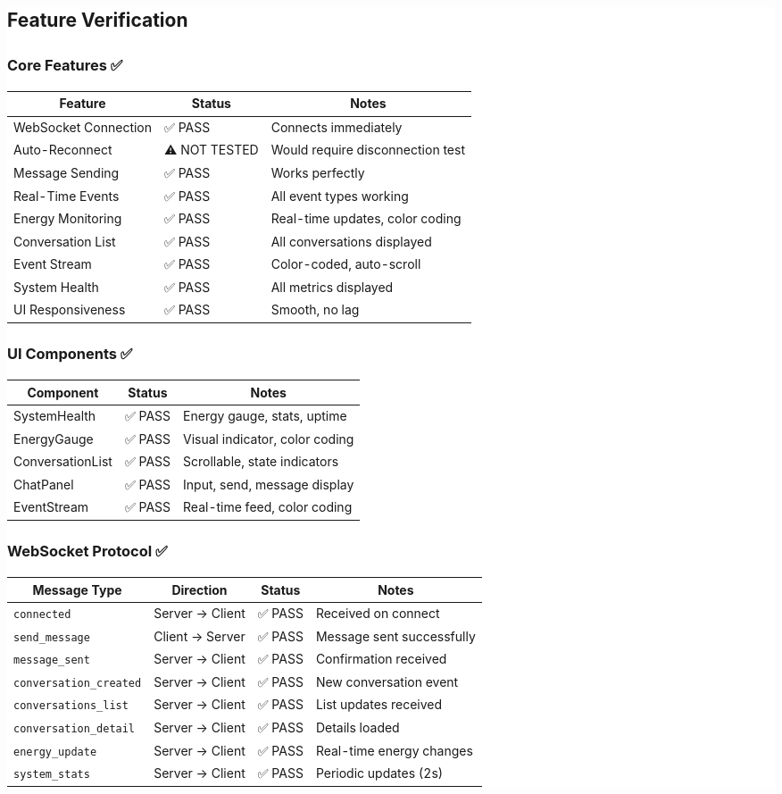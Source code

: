 ## Feature Verification

### Core Features ✅

| Feature | Status | Notes |
|---------|--------|-------|
| WebSocket Connection | ✅ PASS | Connects immediately |
| Auto-Reconnect | ⚠️ NOT TESTED | Would require disconnection test |
| Message Sending | ✅ PASS | Works perfectly |
| Real-Time Events | ✅ PASS | All event types working |
| Energy Monitoring | ✅ PASS | Real-time updates, color coding |
| Conversation List | ✅ PASS | All conversations displayed |
| Event Stream | ✅ PASS | Color-coded, auto-scroll |
| System Health | ✅ PASS | All metrics displayed |
| UI Responsiveness | ✅ PASS | Smooth, no lag |

### UI Components ✅

| Component | Status | Notes |
|-----------|--------|-------|
| SystemHealth | ✅ PASS | Energy gauge, stats, uptime |
| EnergyGauge | ✅ PASS | Visual indicator, color coding |
| ConversationList | ✅ PASS | Scrollable, state indicators |
| ChatPanel | ✅ PASS | Input, send, message display |
| EventStream | ✅ PASS | Real-time feed, color coding |

### WebSocket Protocol ✅

| Message Type | Direction | Status | Notes |
|--------------|-----------|--------|-------|
| `connected` | Server → Client | ✅ PASS | Received on connect |
| `send_message` | Client → Server | ✅ PASS | Message sent successfully |
| `message_sent` | Server → Client | ✅ PASS | Confirmation received |
| `conversation_created` | Server → Client | ✅ PASS | New conversation event |
| `conversations_list` | Server → Client | ✅ PASS | List updates received |
| `conversation_detail` | Server → Client | ✅ PASS | Details loaded |
| `energy_update` | Server → Client | ✅ PASS | Real-time energy changes |
| `system_stats` | Server → Client | ✅ PASS | Periodic updates (2s) |
